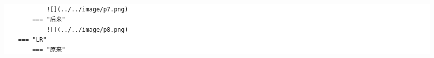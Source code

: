                 ![](../../image/p7.png)
            === "后来"
                ![](../../image/p8.png)
        === "LR"
            === "原来"
